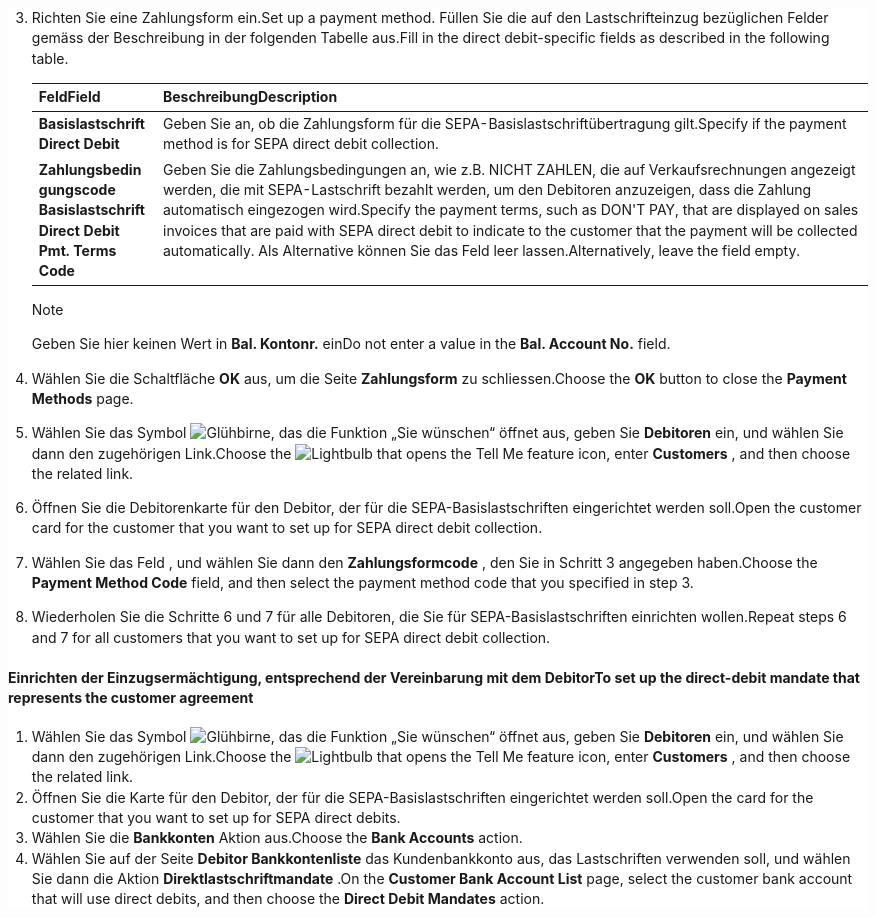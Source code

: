 3. <span data-ttu-id="0a1a6-135">Richten Sie eine Zahlungsform ein.</span><span class="sxs-lookup"><span data-stu-id="0a1a6-135">Set up a payment method.</span></span> <span data-ttu-id="0a1a6-136">Füllen Sie die auf den Lastschrifteinzug bezüglichen Felder gemäss der Beschreibung in der folgenden Tabelle aus.</span><span class="sxs-lookup"><span data-stu-id="0a1a6-136">Fill in the direct debit\-specific fields as described in the following table.</span></span>  

    |<span data-ttu-id="0a1a6-137">Feld</span><span class="sxs-lookup"><span data-stu-id="0a1a6-137">Field</span></span>|<span data-ttu-id="0a1a6-138">Beschreibung</span><span class="sxs-lookup"><span data-stu-id="0a1a6-138">Description</span></span>|  
    |---------------------------------|---------------------------------------|  
    |<span data-ttu-id="0a1a6-139">**Basislastschrift**</span><span class="sxs-lookup"><span data-stu-id="0a1a6-139">**Direct Debit**</span></span>|<span data-ttu-id="0a1a6-140">Geben Sie an, ob die Zahlungsform für die SEPA-Basislastschriftübertragung gilt.</span><span class="sxs-lookup"><span data-stu-id="0a1a6-140">Specify if the payment method is for SEPA direct debit collection.</span></span>|  
    |<span data-ttu-id="0a1a6-141">**Zahlungsbedingungscode Basislastschrift**</span><span class="sxs-lookup"><span data-stu-id="0a1a6-141">**Direct Debit Pmt. Terms Code**</span></span>|<span data-ttu-id="0a1a6-142">Geben Sie die Zahlungsbedingungen an, wie z.B. NICHT ZAHLEN, die auf Verkaufsrechnungen angezeigt werden, die mit SEPA-Lastschrift bezahlt werden, um den Debitoren anzuzeigen, dass die Zahlung automatisch eingezogen wird.</span><span class="sxs-lookup"><span data-stu-id="0a1a6-142">Specify the payment terms, such as DON'T PAY, that are displayed on sales invoices that are paid with SEPA direct debit to indicate to the customer that the payment will be collected automatically.</span></span> <span data-ttu-id="0a1a6-143">Als Alternative können Sie das Feld leer lassen.</span><span class="sxs-lookup"><span data-stu-id="0a1a6-143">Alternatively, leave the field empty.</span></span>|  

    > [!NOTE]  
    >  <span data-ttu-id="0a1a6-144">Geben Sie hier keinen Wert in **Bal. Kontonr.** ein</span><span class="sxs-lookup"><span data-stu-id="0a1a6-144">Do not enter a value in the **Bal. Account No.** field.</span></span>  

4. <span data-ttu-id="0a1a6-145">Wählen Sie die Schaltfläche **OK** aus, um die Seite **Zahlungsform** zu schliessen.</span><span class="sxs-lookup"><span data-stu-id="0a1a6-145">Choose the **OK** button to close the **Payment Methods** page.</span></span>  
5. <span data-ttu-id="0a1a6-146">Wählen Sie das Symbol ![Glühbirne, das die Funktion „Sie wünschen“ öffnet](media/ui-search/search_small.png "Tell Me-Funktion") aus, geben Sie **Debitoren** ein, und wählen Sie dann den zugehörigen Link.</span><span class="sxs-lookup"><span data-stu-id="0a1a6-146">Choose the ![Lightbulb that opens the Tell Me feature](media/ui-search/search_small.png "Tell me what you want to do") icon, enter **Customers** , and then choose the related link.</span></span>  
6. <span data-ttu-id="0a1a6-147">Öffnen Sie die Debitorenkarte für den Debitor, der für die SEPA-Basislastschriften eingerichtet werden soll.</span><span class="sxs-lookup"><span data-stu-id="0a1a6-147">Open the customer card for the customer that you want to set up for SEPA direct debit collection.</span></span>  
7. <span data-ttu-id="0a1a6-148">Wählen Sie das Feld , und wählen Sie dann den **Zahlungsformcode** , den Sie in Schritt 3 angegeben haben.</span><span class="sxs-lookup"><span data-stu-id="0a1a6-148">Choose the **Payment Method Code** field, and then select the payment method code that you specified in step 3.</span></span>  
8. <span data-ttu-id="0a1a6-149">Wiederholen Sie die Schritte 6 und 7 für alle Debitoren, die Sie für SEPA-Basislastschriften einrichten wollen.</span><span class="sxs-lookup"><span data-stu-id="0a1a6-149">Repeat steps 6 and 7 for all customers that you want to set up for SEPA direct debit collection.</span></span>  

#### <a name="to-set-up-the-direct-debit-mandate-that-represents-the-customer-agreement"></a><span data-ttu-id="0a1a6-150">Einrichten der Einzugsermächtigung, entsprechend der Vereinbarung mit dem Debitor</span><span class="sxs-lookup"><span data-stu-id="0a1a6-150">To set up the direct-debit mandate that represents the customer agreement</span></span>  
1. <span data-ttu-id="0a1a6-151">Wählen Sie das Symbol ![Glühbirne, das die Funktion „Sie wünschen“ öffnet](media/ui-search/search_small.png "Tell Me-Funktion") aus, geben Sie **Debitoren** ein, und wählen Sie dann den zugehörigen Link.</span><span class="sxs-lookup"><span data-stu-id="0a1a6-151">Choose the ![Lightbulb that opens the Tell Me feature](media/ui-search/search_small.png "Tell me what you want to do") icon, enter **Customers** , and then choose the related link.</span></span>  
2. <span data-ttu-id="0a1a6-152">Öffnen Sie die Karte für den Debitor, der für die SEPA-Basislastschriften eingerichtet werden soll.</span><span class="sxs-lookup"><span data-stu-id="0a1a6-152">Open the card for the customer that you want to set up for SEPA direct debits.</span></span>  
3. <span data-ttu-id="0a1a6-153">Wählen Sie die **Bankkonten** Aktion aus.</span><span class="sxs-lookup"><span data-stu-id="0a1a6-153">Choose the **Bank Accounts** action.</span></span>  
4. <span data-ttu-id="0a1a6-154">Wählen Sie auf der Seite **Debitor Bankkontenliste** das Kundenbankkonto aus, das Lastschriften verwenden soll, und wählen Sie dann die Aktion **Direktlastschriftmandate** .</span><span class="sxs-lookup"><span data-stu-id="0a1a6-154">On the **Customer Bank Account List** page, select the customer bank account that will use direct debits, and then choose the **Direct Debit Mandates** action.</span></span>  